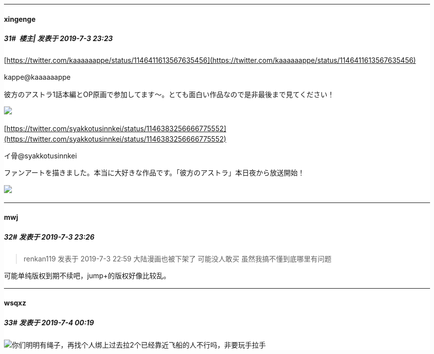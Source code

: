

-----

####  xingenge  
##### 31#         楼主| 发表于 2019-7-3 23:23



[https://twitter.com/kaaaaaappe/status/1146411613567635456](https://twitter.com/kaaaaaappe/status/1146411613567635456)

kappe@kaaaaaappe

彼方のアストラ1話本編とOP原画で参加してます〜。とても面白い作品なので是非最後まで見てください！

<img src="http://wx1.sinaimg.cn/large/740ca5e5gy1g4n270a1rcj20u01407c5.jpg" referrerpolicy="no-referrer">

[https://twitter.com/syakkotusinnkei/status/1146383256666775552](https://twitter.com/syakkotusinnkei/status/1146383256666775552)

イ骨@syakkotusinnkei

ファンアートを描きました。本当に大好きな作品です。「彼方のアストラ」本日夜から放送開始！

<img src="http://wx1.sinaimg.cn/large/740ca5e5gy1g4n270hbmwj218f0u0thj.jpg" referrerpolicy="no-referrer">







-----

####  mwj  
##### 32#       发表于 2019-7-3 23:26



<blockquote>renkan119 发表于 2019-7-3 22:59
大陆漫画也被下架了 可能没人敢买 虽然我搞不懂到底哪里有问题</blockquote>
可能单纯版权到期不续吧，jump+的版权好像比较乱。







-----

####  wsqxz  
##### 33#       发表于 2019-7-4 00:19



<img src="https://static.saraba1st.com/image/smiley/face2017/018.png" referrerpolicy="no-referrer">你们明明有绳子，再找个人绑上过去拉2个已经靠近飞船的人不行吗，非要玩手拉手






